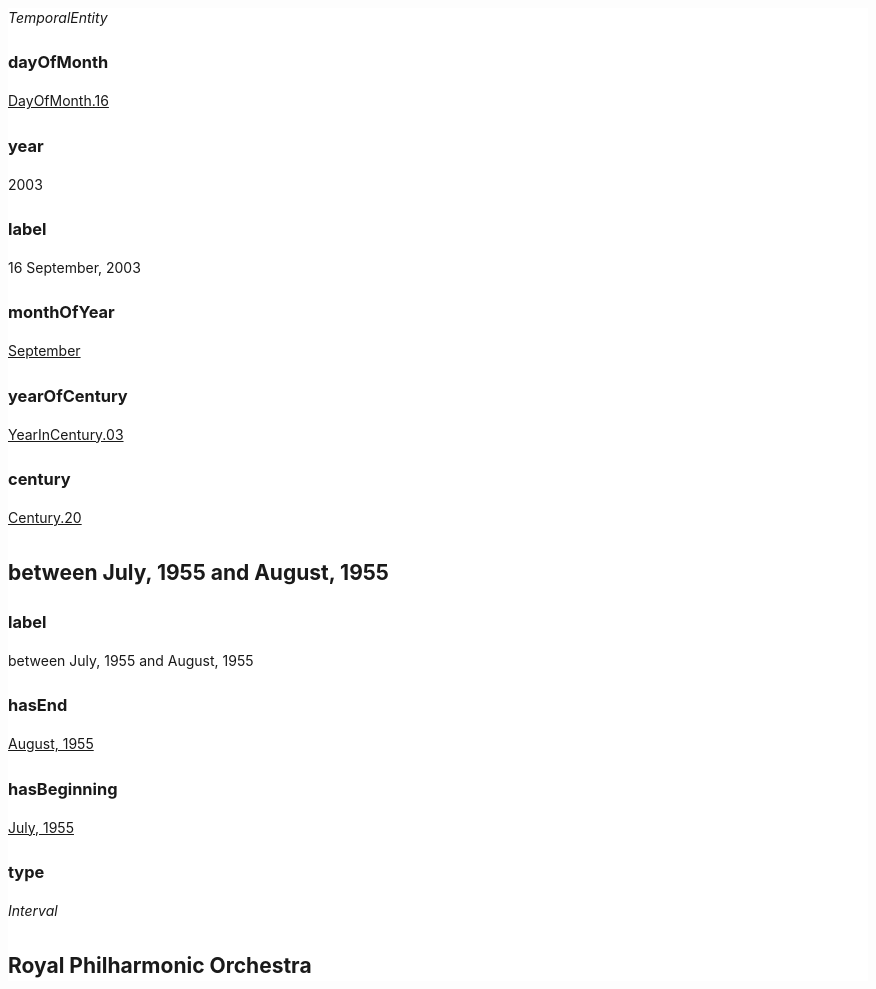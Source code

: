 
*TemporalEntity*

### dayOfMonth


[DayOfMonth.16](#DayOfMonth.16)

### year


2003

### label


16 September, 2003

### monthOfYear


[September](#September)

### yearOfCentury


[YearInCentury.03](#YearInCentury.03)

### century


[Century.20](#Century.20)

## between July, 1955 and August, 1955

### label


between July, 1955 and August, 1955

### hasEnd


[August, 1955](#August-1955)

### hasBeginning


[July, 1955](#July-1955)

### type


*Interval*

## Royal Philharmonic Orchestra
